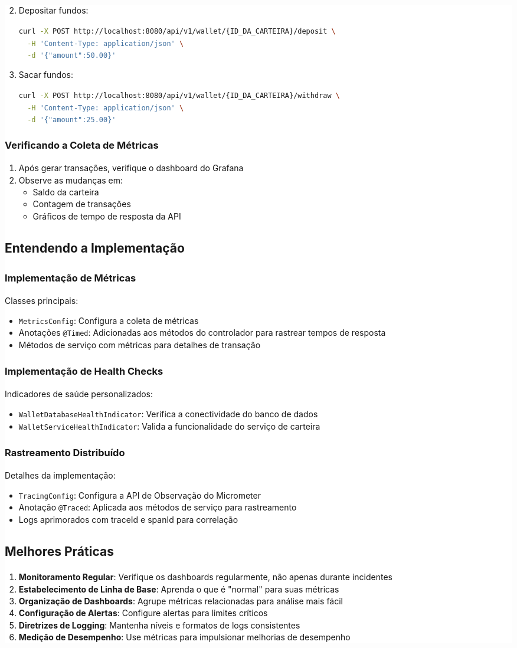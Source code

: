 2. Depositar fundos:
   ```bash
   curl -X POST http://localhost:8080/api/v1/wallet/{ID_DA_CARTEIRA}/deposit \
     -H 'Content-Type: application/json' \
     -d '{"amount":50.00}'
   ```

3. Sacar fundos:
   ```bash
   curl -X POST http://localhost:8080/api/v1/wallet/{ID_DA_CARTEIRA}/withdraw \
     -H 'Content-Type: application/json' \
     -d '{"amount":25.00}'
   ```

### Verificando a Coleta de Métricas

1. Após gerar transações, verifique o dashboard do Grafana
2. Observe as mudanças em:
   - Saldo da carteira
   - Contagem de transações
   - Gráficos de tempo de resposta da API

## Entendendo a Implementação

### Implementação de Métricas

Classes principais:
- `MetricsConfig`: Configura a coleta de métricas
- Anotações `@Timed`: Adicionadas aos métodos do controlador para rastrear tempos de resposta
- Métodos de serviço com métricas para detalhes de transação

### Implementação de Health Checks

Indicadores de saúde personalizados:
- `WalletDatabaseHealthIndicator`: Verifica a conectividade do banco de dados
- `WalletServiceHealthIndicator`: Valida a funcionalidade do serviço de carteira

### Rastreamento Distribuído

Detalhes da implementação:
- `TracingConfig`: Configura a API de Observação do Micrometer
- Anotação `@Traced`: Aplicada aos métodos de serviço para rastreamento
- Logs aprimorados com traceId e spanId para correlação

## Melhores Práticas

1. **Monitoramento Regular**: Verifique os dashboards regularmente, não apenas durante incidentes
2. **Estabelecimento de Linha de Base**: Aprenda o que é "normal" para suas métricas
3. **Organização de Dashboards**: Agrupe métricas relacionadas para análise mais fácil
4. **Configuração de Alertas**: Configure alertas para limites críticos
5. **Diretrizes de Logging**: Mantenha níveis e formatos de logs consistentes
6. **Medição de Desempenho**: Use métricas para impulsionar melhorias de desempenho
